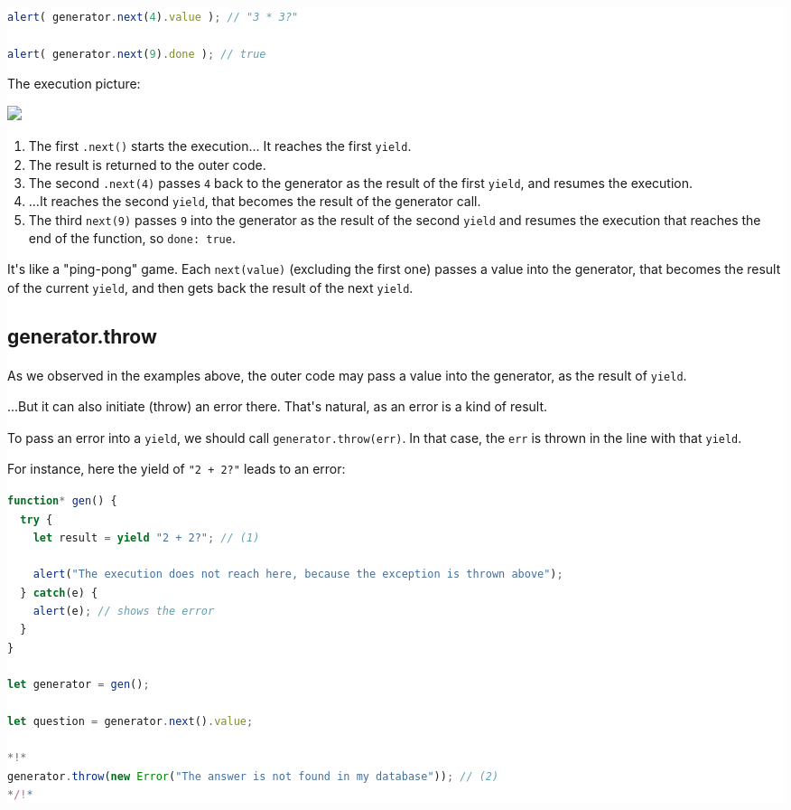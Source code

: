 ```js run
alert( generator.next(4).value ); // "3 * 3?"

alert( generator.next(9).done ); // true
```

The execution picture:

![](genYield2-2.svg)

1. The first `.next()` starts the execution... It reaches the first `yield`.
2. The result is returned to the outer code.
3. The second `.next(4)` passes `4` back to the generator as the result of the first `yield`, and resumes the execution.
4. ...It reaches the second `yield`, that becomes the result of the generator call.
5. The third `next(9)` passes `9` into the generator as the result of the second `yield` and resumes the execution that reaches the end of the function, so `done: true`.

It's like a "ping-pong" game. Each `next(value)` (excluding the first one) passes a value into the generator, that becomes the result of the current `yield`, and then gets back the result of the next `yield`.

## generator.throw

As we observed in the examples above, the outer code may pass a value into the generator, as the result of `yield`.

...But it can also initiate (throw) an error there. That's natural, as an error is a kind of result.

To pass an error into a `yield`, we should call `generator.throw(err)`. In that case, the `err` is thrown in the line with that `yield`.

For instance, here the yield of `"2 + 2?"` leads to an error:

```js run
function* gen() {
  try {
    let result = yield "2 + 2?"; // (1)

    alert("The execution does not reach here, because the exception is thrown above");
  } catch(e) {
    alert(e); // shows the error
  }
}

let generator = gen();

let question = generator.next().value;

*!*
generator.throw(new Error("The answer is not found in my database")); // (2)
*/!*
```
